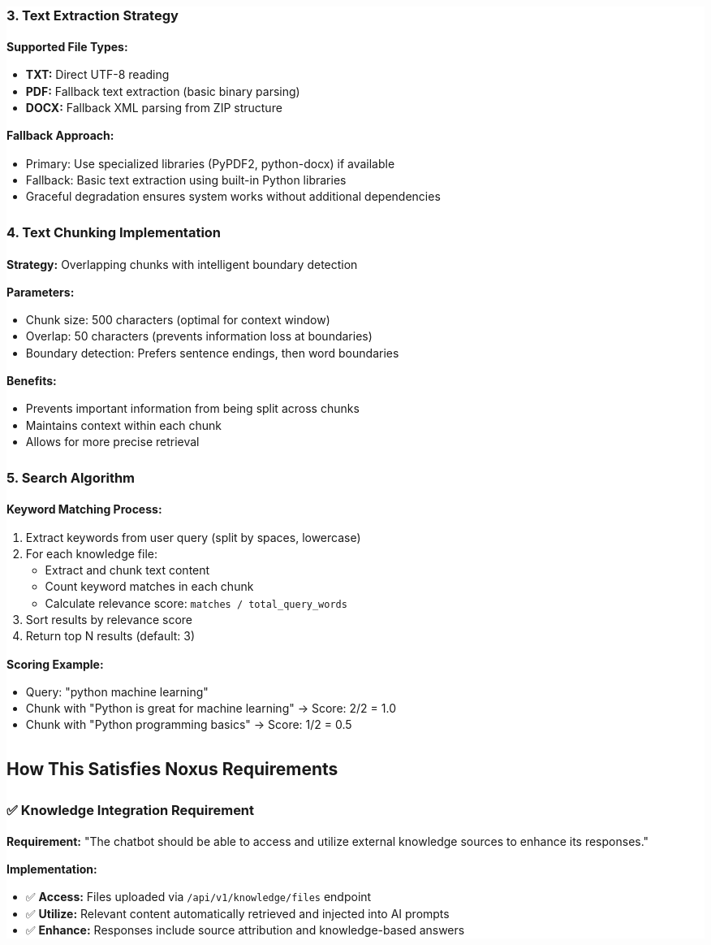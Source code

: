 ### 3. Text Extraction Strategy

**Supported File Types:**
- **TXT:** Direct UTF-8 reading
- **PDF:** Fallback text extraction (basic binary parsing)
- **DOCX:** Fallback XML parsing from ZIP structure

**Fallback Approach:**
- Primary: Use specialized libraries (PyPDF2, python-docx) if available
- Fallback: Basic text extraction using built-in Python libraries
- Graceful degradation ensures system works without additional dependencies

### 4. Text Chunking Implementation

**Strategy:** Overlapping chunks with intelligent boundary detection

**Parameters:**
- Chunk size: 500 characters (optimal for context window)
- Overlap: 50 characters (prevents information loss at boundaries)
- Boundary detection: Prefers sentence endings, then word boundaries

**Benefits:**
- Prevents important information from being split across chunks
- Maintains context within each chunk
- Allows for more precise retrieval

### 5. Search Algorithm

**Keyword Matching Process:**
1. Extract keywords from user query (split by spaces, lowercase)
2. For each knowledge file:
   - Extract and chunk text content
   - Count keyword matches in each chunk
   - Calculate relevance score: `matches / total_query_words`
3. Sort results by relevance score
4. Return top N results (default: 3)

**Scoring Example:**
- Query: "python machine learning"
- Chunk with "Python is great for machine learning" → Score: 2/2 = 1.0
- Chunk with "Python programming basics" → Score: 1/2 = 0.5

## How This Satisfies Noxus Requirements

### ✅ Knowledge Integration Requirement

**Requirement:** "The chatbot should be able to access and utilize external knowledge sources to enhance its responses."

**Implementation:**
- ✅ **Access:** Files uploaded via `/api/v1/knowledge/files` endpoint
- ✅ **Utilize:** Relevant content automatically retrieved and injected into AI prompts
- ✅ **Enhance:** Responses include source attribution and knowledge-based answers
